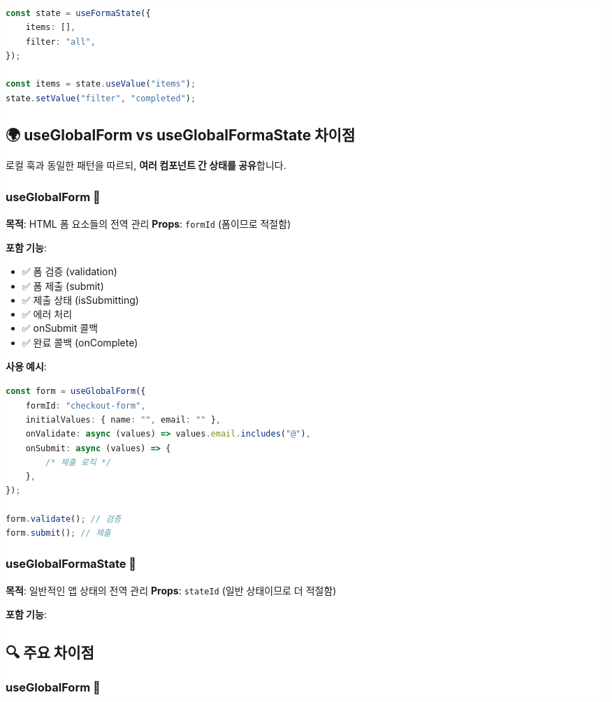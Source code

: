 ```typescript
const state = useFormaState({
    items: [],
    filter: "all",
});

const items = state.useValue("items");
state.setValue("filter", "completed");
```

## 🌍 useGlobalForm vs useGlobalFormaState 차이점

로컬 훅과 동일한 패턴을 따르되, **여러 컴포넌트 간 상태를 공유**합니다.

### useGlobalForm 🔷

**목적**: HTML 폼 요소들의 전역 관리
**Props**: `formId` (폼이므로 적절함)

**포함 기능**:

-   ✅ 폼 검증 (validation)
-   ✅ 폼 제출 (submit)
-   ✅ 제출 상태 (isSubmitting)
-   ✅ 에러 처리
-   ✅ onSubmit 콜백
-   ✅ 완료 콜백 (onComplete)

**사용 예시**:

```typescript
const form = useGlobalForm({
    formId: "checkout-form",
    initialValues: { name: "", email: "" },
    onValidate: async (values) => values.email.includes("@"),
    onSubmit: async (values) => {
        /* 제출 로직 */
    },
});

form.validate(); // 검증
form.submit(); // 제출
```

### useGlobalFormaState 🔶

**목적**: 일반적인 앱 상태의 전역 관리
**Props**: `stateId` (일반 상태이므로 더 적절함)

**포함 기능**:

## 🔍 주요 차이점

### useGlobalForm 🔷

